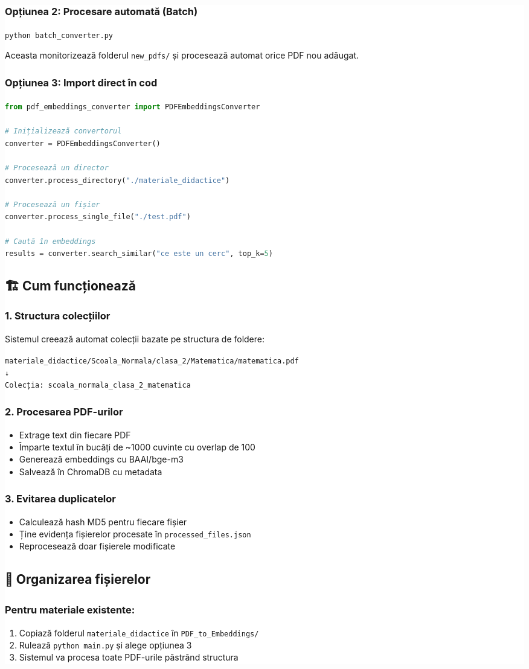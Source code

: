 ### Opțiunea 2: Procesare automată (Batch)
```bash
python batch_converter.py
```

Aceasta monitorizează folderul `new_pdfs/` și procesează automat orice PDF nou adăugat.

### Opțiunea 3: Import direct în cod
```python
from pdf_embeddings_converter import PDFEmbeddingsConverter

# Inițializează convertorul
converter = PDFEmbeddingsConverter()

# Procesează un director
converter.process_directory("./materiale_didactice")

# Procesează un fișier
converter.process_single_file("./test.pdf")

# Caută în embeddings
results = converter.search_similar("ce este un cerc", top_k=5)
```

## 🏗️ Cum funcționează

### 1. Structura colecțiilor
Sistemul creează automat colecții bazate pe structura de foldere:
```
materiale_didactice/Scoala_Normala/clasa_2/Matematica/matematica.pdf
↓
Colecția: scoala_normala_clasa_2_matematica
```

### 2. Procesarea PDF-urilor
- Extrage text din fiecare PDF
- Împarte textul în bucăți de ~1000 cuvinte cu overlap de 100
- Generează embeddings cu BAAI/bge-m3
- Salvează în ChromaDB cu metadata

### 3. Evitarea duplicatelor
- Calculează hash MD5 pentru fiecare fișier
- Ține evidența fișierelor procesate în `processed_files.json`
- Reprocesează doar fișierele modificate

## 📁 Organizarea fișierelor

### Pentru materiale existente:
1. Copiază folderul `materiale_didactice` în `PDF_to_Embeddings/`
2. Rulează `python main.py` și alege opțiunea 3
3. Sistemul va procesa toate PDF-urile păstrând structura
